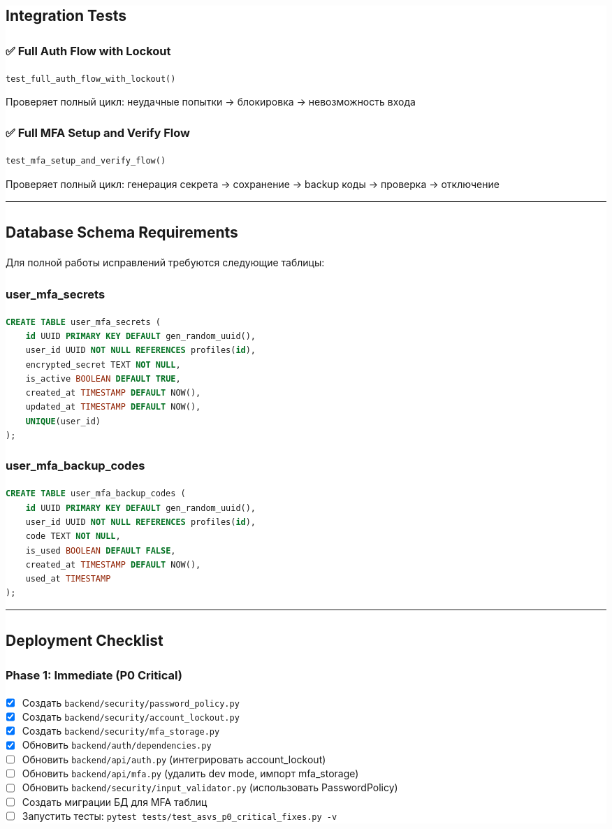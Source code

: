 ## Integration Tests

### ✅ Full Auth Flow with Lockout
```python
test_full_auth_flow_with_lockout()
```
Проверяет полный цикл: неудачные попытки → блокировка → невозможность входа

### ✅ Full MFA Setup and Verify Flow
```python
test_mfa_setup_and_verify_flow()
```
Проверяет полный цикл: генерация секрета → сохранение → backup коды → проверка → отключение

---

## Database Schema Requirements

Для полной работы исправлений требуются следующие таблицы:

### user_mfa_secrets
```sql
CREATE TABLE user_mfa_secrets (
    id UUID PRIMARY KEY DEFAULT gen_random_uuid(),
    user_id UUID NOT NULL REFERENCES profiles(id),
    encrypted_secret TEXT NOT NULL,
    is_active BOOLEAN DEFAULT TRUE,
    created_at TIMESTAMP DEFAULT NOW(),
    updated_at TIMESTAMP DEFAULT NOW(),
    UNIQUE(user_id)
);
```

### user_mfa_backup_codes
```sql
CREATE TABLE user_mfa_backup_codes (
    id UUID PRIMARY KEY DEFAULT gen_random_uuid(),
    user_id UUID NOT NULL REFERENCES profiles(id),
    code TEXT NOT NULL,
    is_used BOOLEAN DEFAULT FALSE,
    created_at TIMESTAMP DEFAULT NOW(),
    used_at TIMESTAMP
);
```

---

## Deployment Checklist

### Phase 1: Immediate (P0 Critical)
- [x] Создать `backend/security/password_policy.py`
- [x] Создать `backend/security/account_lockout.py`
- [x] Создать `backend/security/mfa_storage.py`
- [x] Обновить `backend/auth/dependencies.py`
- [ ] Обновить `backend/api/auth.py` (интегрировать account_lockout)
- [ ] Обновить `backend/api/mfa.py` (удалить dev mode, импорт mfa_storage)
- [ ] Обновить `backend/security/input_validator.py` (использовать PasswordPolicy)
- [ ] Создать миграции БД для MFA таблиц
- [ ] Запустить тесты: `pytest tests/test_asvs_p0_critical_fixes.py -v`
